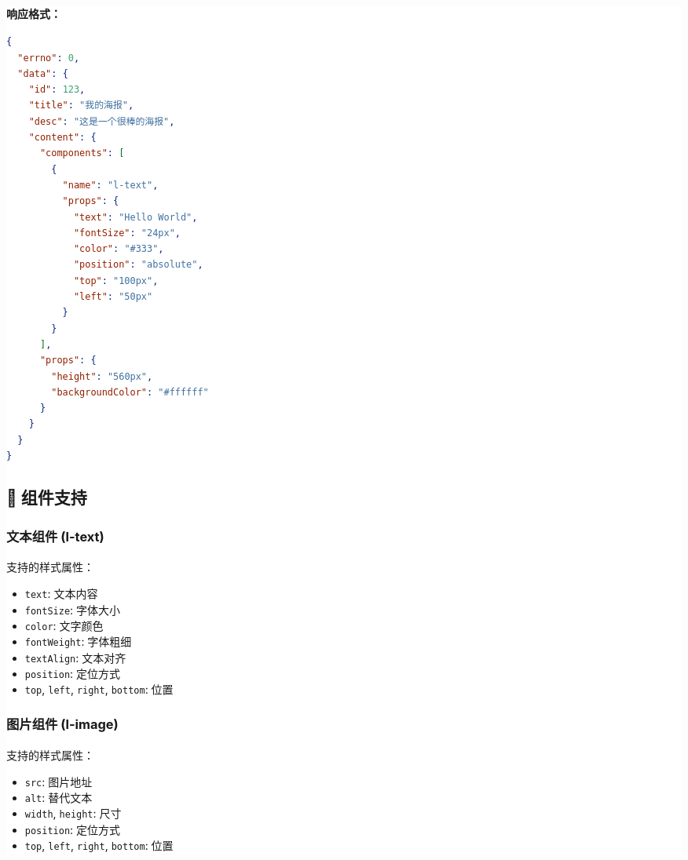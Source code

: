 **响应格式：**

```json
{
  "errno": 0,
  "data": {
    "id": 123,
    "title": "我的海报",
    "desc": "这是一个很棒的海报",
    "content": {
      "components": [
        {
          "name": "l-text",
          "props": {
            "text": "Hello World",
            "fontSize": "24px",
            "color": "#333",
            "position": "absolute",
            "top": "100px",
            "left": "50px"
          }
        }
      ],
      "props": {
        "height": "560px",
        "backgroundColor": "#ffffff"
      }
    }
  }
}
```

## 🎨 组件支持

### 文本组件 (l-text)

支持的样式属性：

- `text`: 文本内容
- `fontSize`: 字体大小
- `color`: 文字颜色
- `fontWeight`: 字体粗细
- `textAlign`: 文本对齐
- `position`: 定位方式
- `top`, `left`, `right`, `bottom`: 位置

### 图片组件 (l-image)

支持的样式属性：

- `src`: 图片地址
- `alt`: 替代文本
- `width`, `height`: 尺寸
- `position`: 定位方式
- `top`, `left`, `right`, `bottom`: 位置
